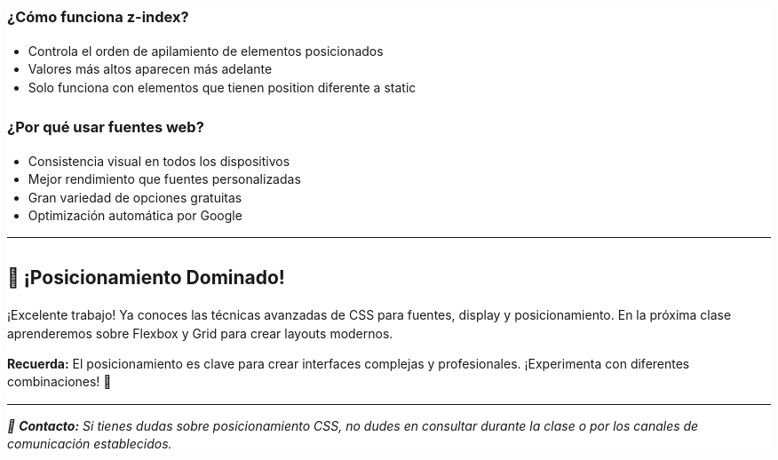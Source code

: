 ### ¿Cómo funciona z-index?

- Controla el orden de apilamiento de elementos posicionados
- Valores más altos aparecen más adelante
- Solo funciona con elementos que tienen position diferente a static

### ¿Por qué usar fuentes web?

- Consistencia visual en todos los dispositivos
- Mejor rendimiento que fuentes personalizadas
- Gran variedad de opciones gratuitas
- Optimización automática por Google

---

## 🎉 ¡Posicionamiento Dominado!

¡Excelente trabajo! Ya conoces las técnicas avanzadas de CSS para fuentes, display y posicionamiento. En la próxima clase aprenderemos sobre Flexbox y Grid para crear layouts modernos.

**Recuerda:** El posicionamiento es clave para crear interfaces complejas y profesionales. ¡Experimenta con diferentes combinaciones! 🎯

---

_📧 **Contacto:** Si tienes dudas sobre posicionamiento CSS, no dudes en consultar durante la clase o por los canales de comunicación establecidos._
